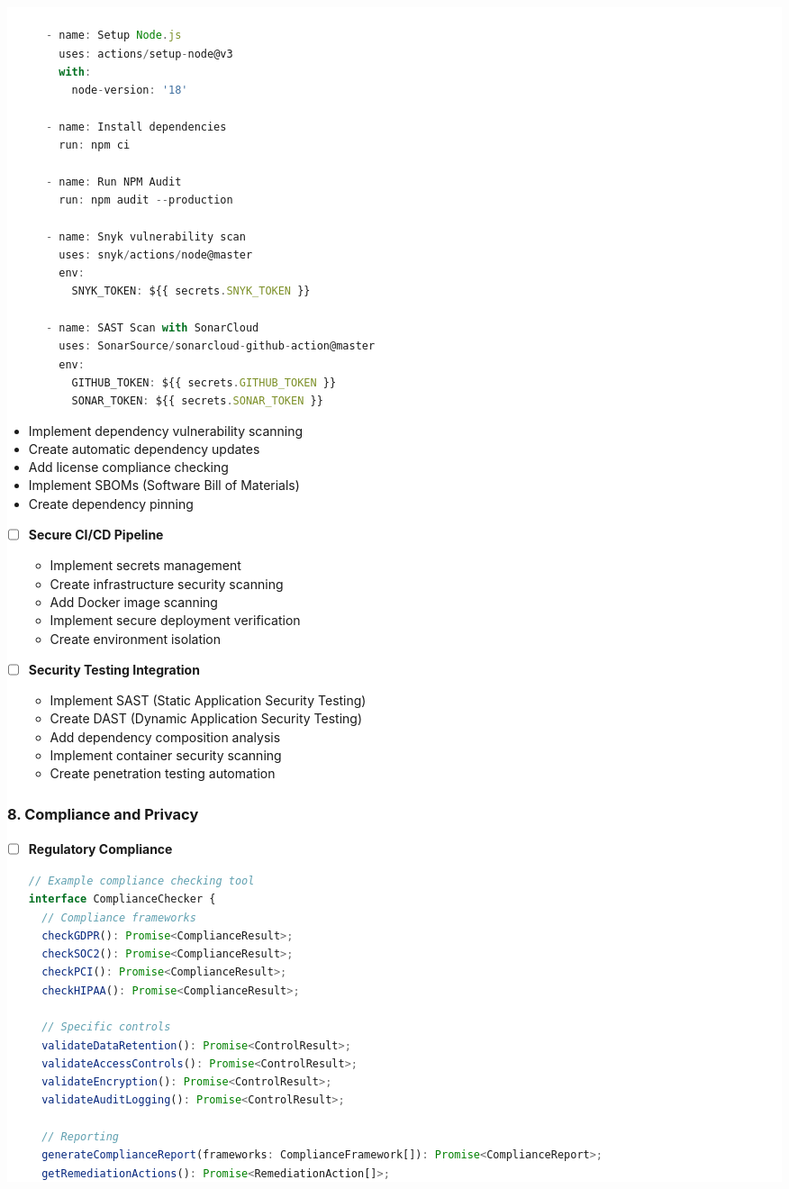   ```typescript
        
        - name: Setup Node.js
          uses: actions/setup-node@v3
          with:
            node-version: '18'
            
        - name: Install dependencies
          run: npm ci
          
        - name: Run NPM Audit
          run: npm audit --production
          
        - name: Snyk vulnerability scan
          uses: snyk/actions/node@master
          env:
            SNYK_TOKEN: ${{ secrets.SNYK_TOKEN }}
            
        - name: SAST Scan with SonarCloud
          uses: SonarSource/sonarcloud-github-action@master
          env:
            GITHUB_TOKEN: ${{ secrets.GITHUB_TOKEN }}
            SONAR_TOKEN: ${{ secrets.SONAR_TOKEN }}
  ```
  - Implement dependency vulnerability scanning
  - Create automatic dependency updates
  - Add license compliance checking
  - Implement SBOMs (Software Bill of Materials)
  - Create dependency pinning

- [ ] **Secure CI/CD Pipeline**
  - Implement secrets management
  - Create infrastructure security scanning
  - Add Docker image scanning
  - Implement secure deployment verification
  - Create environment isolation

- [ ] **Security Testing Integration**
  - Implement SAST (Static Application Security Testing)
  - Create DAST (Dynamic Application Security Testing)
  - Add dependency composition analysis
  - Implement container security scanning
  - Create penetration testing automation

### 8. Compliance and Privacy

- [ ] **Regulatory Compliance**
  ```typescript
  // Example compliance checking tool
  interface ComplianceChecker {
    // Compliance frameworks
    checkGDPR(): Promise<ComplianceResult>;
    checkSOC2(): Promise<ComplianceResult>;
    checkPCI(): Promise<ComplianceResult>;
    checkHIPAA(): Promise<ComplianceResult>;
    
    // Specific controls
    validateDataRetention(): Promise<ControlResult>;
    validateAccessControls(): Promise<ControlResult>;
    validateEncryption(): Promise<ControlResult>;
    validateAuditLogging(): Promise<ControlResult>;
    
    // Reporting
    generateComplianceReport(frameworks: ComplianceFramework[]): Promise<ComplianceReport>;
    getRemediationActions(): Promise<RemediationAction[]>;
  ```